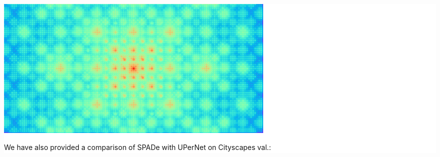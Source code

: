  <img src="images/spade-resnet101.jpg" width="60%" height="60%"/>
</div><br/>

We have also provided a comparison of SPADe with UPerNet on Cityscapes val.:

<div align="center">